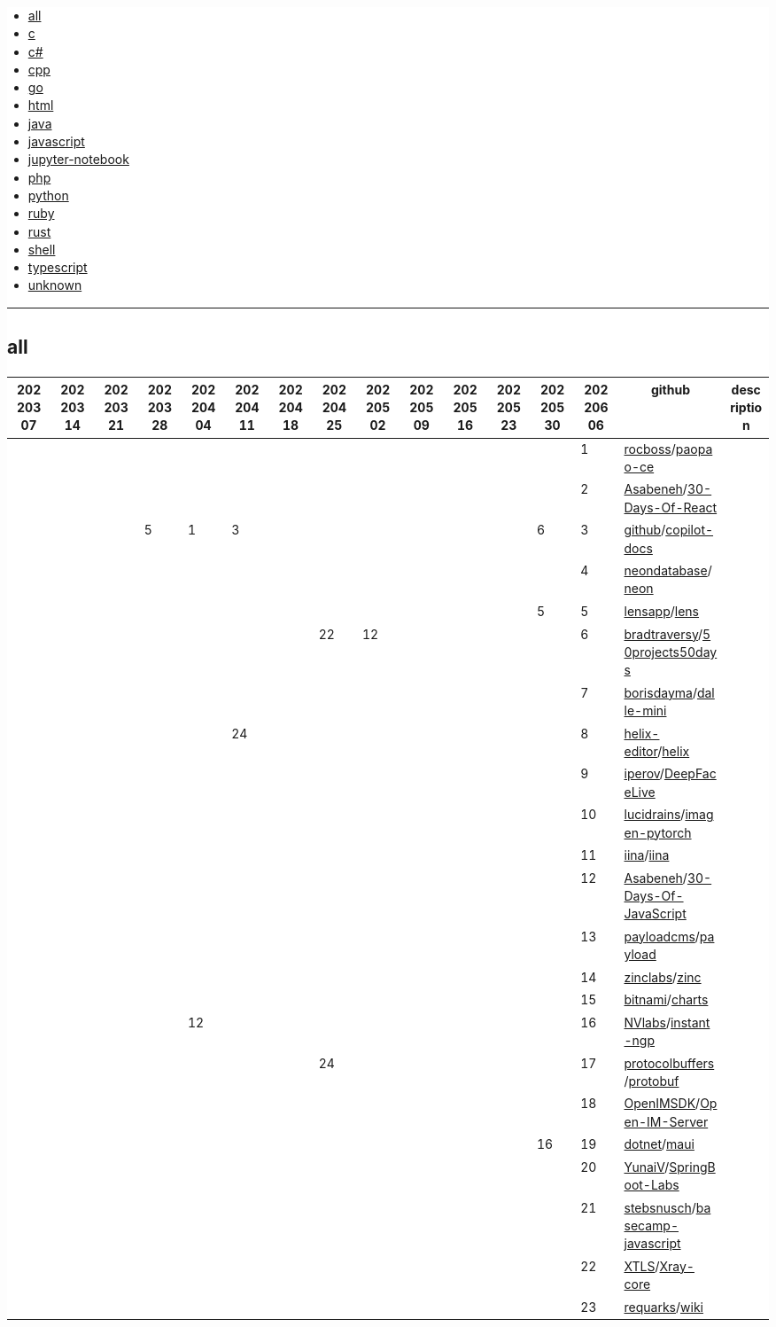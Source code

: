 
- [all](#all)
- [c](#c)
- [c#](#c#)
- [cpp](#cpp)
- [go](#go)
- [html](#html)
- [java](#java)
- [javascript](#javascript)
- [jupyter-notebook](#jupyter-notebook)
- [php](#php)
- [python](#python)
- [ruby](#ruby)
- [rust](#rust)
- [shell](#shell)
- [typescript](#typescript)
- [unknown](#unknown)


----

## <a name=all>all</a>

|20220307|20220314|20220321|20220328|20220404|20220411|20220418|20220425|20220502|20220509|20220516|20220523|20220530|20220606|github|description|
|----|----|----|----|----|----|----|----|----|----|----|----|----|----|----|----|
|  |  |  |  |  |  |  |  |  |  |  |  |  | 1 | [rocboss](https://github.com/rocboss)/[paopao-ce](https://github.com/rocboss/paopao-ce) | |
|  |  |  |  |  |  |  |  |  |  |  |  |  | 2 | [Asabeneh](https://github.com/Asabeneh)/[30-Days-Of-React](https://github.com/Asabeneh/30-Days-Of-React) | |
|  |  |  | 5 | 1 | 3 |  |  |  |  |  |  | 6 | 3 | [github](https://github.com/github)/[copilot-docs](https://github.com/github/copilot-docs) | |
|  |  |  |  |  |  |  |  |  |  |  |  |  | 4 | [neondatabase](https://github.com/neondatabase)/[neon](https://github.com/neondatabase/neon) | |
|  |  |  |  |  |  |  |  |  |  |  |  | 5 | 5 | [lensapp](https://github.com/lensapp)/[lens](https://github.com/lensapp/lens) | |
|  |  |  |  |  |  |  | 22 | 12 |  |  |  |  | 6 | [bradtraversy](https://github.com/bradtraversy)/[50projects50days](https://github.com/bradtraversy/50projects50days) | |
|  |  |  |  |  |  |  |  |  |  |  |  |  | 7 | [borisdayma](https://github.com/borisdayma)/[dalle-mini](https://github.com/borisdayma/dalle-mini) | |
|  |  |  |  |  | 24 |  |  |  |  |  |  |  | 8 | [helix-editor](https://github.com/helix-editor)/[helix](https://github.com/helix-editor/helix) | |
|  |  |  |  |  |  |  |  |  |  |  |  |  | 9 | [iperov](https://github.com/iperov)/[DeepFaceLive](https://github.com/iperov/DeepFaceLive) | |
|  |  |  |  |  |  |  |  |  |  |  |  |  | 10 | [lucidrains](https://github.com/lucidrains)/[imagen-pytorch](https://github.com/lucidrains/imagen-pytorch) | |
|  |  |  |  |  |  |  |  |  |  |  |  |  | 11 | [iina](https://github.com/iina)/[iina](https://github.com/iina/iina) | |
|  |  |  |  |  |  |  |  |  |  |  |  |  | 12 | [Asabeneh](https://github.com/Asabeneh)/[30-Days-Of-JavaScript](https://github.com/Asabeneh/30-Days-Of-JavaScript) | |
|  |  |  |  |  |  |  |  |  |  |  |  |  | 13 | [payloadcms](https://github.com/payloadcms)/[payload](https://github.com/payloadcms/payload) | |
|  |  |  |  |  |  |  |  |  |  |  |  |  | 14 | [zinclabs](https://github.com/zinclabs)/[zinc](https://github.com/zinclabs/zinc) | |
|  |  |  |  |  |  |  |  |  |  |  |  |  | 15 | [bitnami](https://github.com/bitnami)/[charts](https://github.com/bitnami/charts) | |
|  |  |  |  | 12 |  |  |  |  |  |  |  |  | 16 | [NVlabs](https://github.com/NVlabs)/[instant-ngp](https://github.com/NVlabs/instant-ngp) | |
|  |  |  |  |  |  |  | 24 |  |  |  |  |  | 17 | [protocolbuffers](https://github.com/protocolbuffers)/[protobuf](https://github.com/protocolbuffers/protobuf) | |
|  |  |  |  |  |  |  |  |  |  |  |  |  | 18 | [OpenIMSDK](https://github.com/OpenIMSDK)/[Open-IM-Server](https://github.com/OpenIMSDK/Open-IM-Server) | |
|  |  |  |  |  |  |  |  |  |  |  |  | 16 | 19 | [dotnet](https://github.com/dotnet)/[maui](https://github.com/dotnet/maui) | |
|  |  |  |  |  |  |  |  |  |  |  |  |  | 20 | [YunaiV](https://github.com/YunaiV)/[SpringBoot-Labs](https://github.com/YunaiV/SpringBoot-Labs) | |
|  |  |  |  |  |  |  |  |  |  |  |  |  | 21 | [stebsnusch](https://github.com/stebsnusch)/[basecamp-javascript](https://github.com/stebsnusch/basecamp-javascript) | |
|  |  |  |  |  |  |  |  |  |  |  |  |  | 22 | [XTLS](https://github.com/XTLS)/[Xray-core](https://github.com/XTLS/Xray-core) | |
|  |  |  |  |  |  |  |  |  |  |  |  |  | 23 | [requarks](https://github.com/requarks)/[wiki](https://github.com/requarks/wiki) | |